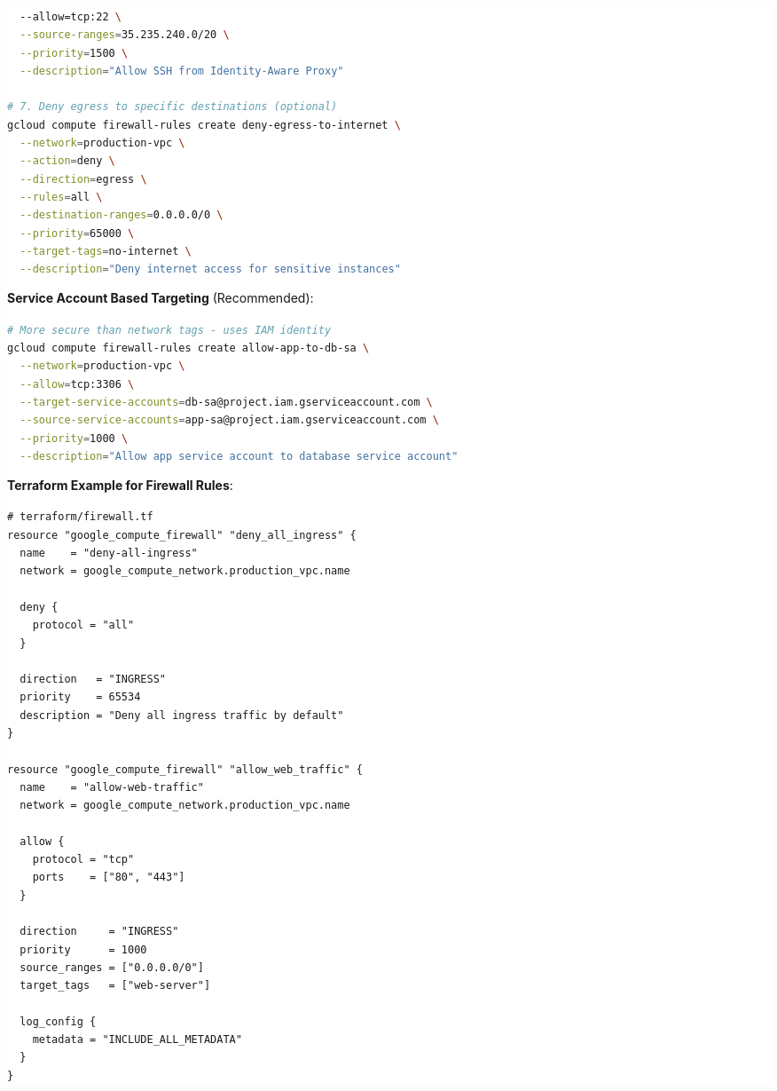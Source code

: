 ```bash
  --allow=tcp:22 \
  --source-ranges=35.235.240.0/20 \
  --priority=1500 \
  --description="Allow SSH from Identity-Aware Proxy"

# 7. Deny egress to specific destinations (optional)
gcloud compute firewall-rules create deny-egress-to-internet \
  --network=production-vpc \
  --action=deny \
  --direction=egress \
  --rules=all \
  --destination-ranges=0.0.0.0/0 \
  --priority=65000 \
  --target-tags=no-internet \
  --description="Deny internet access for sensitive instances"
```

**Service Account Based Targeting** (Recommended):
```bash
# More secure than network tags - uses IAM identity
gcloud compute firewall-rules create allow-app-to-db-sa \
  --network=production-vpc \
  --allow=tcp:3306 \
  --target-service-accounts=db-sa@project.iam.gserviceaccount.com \
  --source-service-accounts=app-sa@project.iam.gserviceaccount.com \
  --priority=1000 \
  --description="Allow app service account to database service account"
```

**Terraform Example for Firewall Rules**:
```hcl
# terraform/firewall.tf
resource "google_compute_firewall" "deny_all_ingress" {
  name    = "deny-all-ingress"
  network = google_compute_network.production_vpc.name

  deny {
    protocol = "all"
  }

  direction   = "INGRESS"
  priority    = 65534
  description = "Deny all ingress traffic by default"
}

resource "google_compute_firewall" "allow_web_traffic" {
  name    = "allow-web-traffic"
  network = google_compute_network.production_vpc.name

  allow {
    protocol = "tcp"
    ports    = ["80", "443"]
  }

  direction     = "INGRESS"
  priority      = 1000
  source_ranges = ["0.0.0.0/0"]
  target_tags   = ["web-server"]

  log_config {
    metadata = "INCLUDE_ALL_METADATA"
  }
}

```